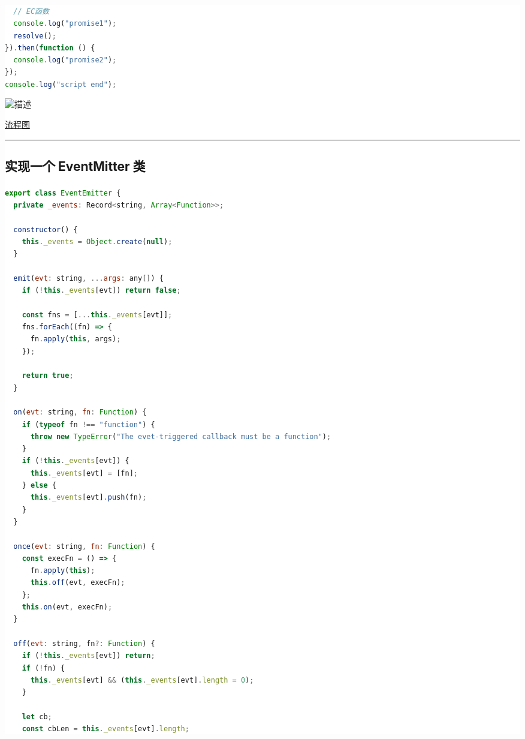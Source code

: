 ```js
  // EC函数
  console.log("promise1");
  resolve();
}).then(function () {
  console.log("promise2");
});
console.log("script end");
```

![](../asset/images/一道面试题彻底掌握%20EventLoop.png "描述")

[流程图](https://blog.csdn.net/Gordo_Li/article/details/103268147)

---

## 实现一个 EventMitter 类

```js
export class EventEmitter {
  private _events: Record<string, Array<Function>>;

  constructor() {
    this._events = Object.create(null);
  }

  emit(evt: string, ...args: any[]) {
    if (!this._events[evt]) return false;

    const fns = [...this._events[evt]];
    fns.forEach((fn) => {
      fn.apply(this, args);
    });

    return true;
  }

  on(evt: string, fn: Function) {
    if (typeof fn !== "function") {
      throw new TypeError("The evet-triggered callback must be a function");
    }
    if (!this._events[evt]) {
      this._events[evt] = [fn];
    } else {
      this._events[evt].push(fn);
    }
  }

  once(evt: string, fn: Function) {
    const execFn = () => {
      fn.apply(this);
      this.off(evt, execFn);
    };
    this.on(evt, execFn);
  }

  off(evt: string, fn?: Function) {
    if (!this._events[evt]) return;
    if (!fn) {
      this._events[evt] && (this._events[evt].length = 0);
    }

    let cb;
    const cbLen = this._events[evt].length;
```